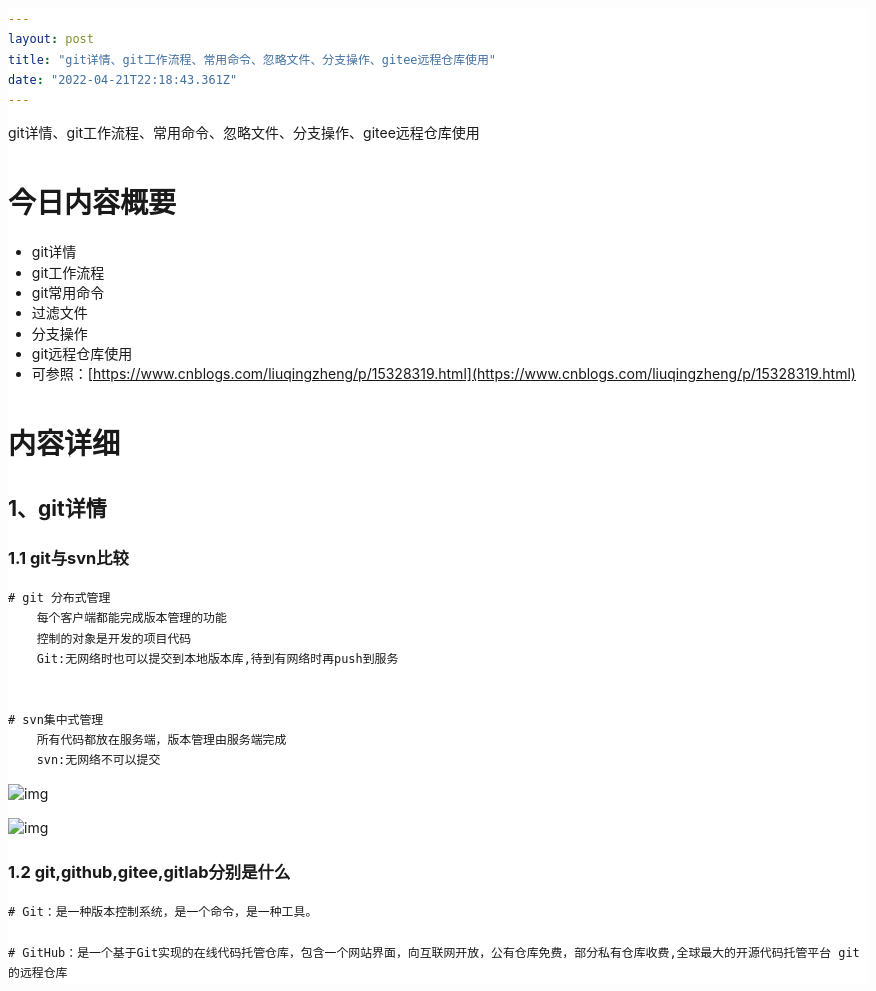 ```yaml
---
layout: post
title: "git详情、git工作流程、常用命令、忽略文件、分支操作、gitee远程仓库使用"
date: "2022-04-21T22:18:43.361Z"
---
```

git详情、git工作流程、常用命令、忽略文件、分支操作、gitee远程仓库使用

今日内容概要
======

*   git详情
*   git工作流程
*   git常用命令
*   过滤文件
*   分支操作
*   git远程仓库使用
*   可参照：[https://www.cnblogs.com/liuqingzheng/p/15328319.html](https://www.cnblogs.com/liuqingzheng/p/15328319.html)

内容详细
====

1、git详情
-------

### 1.1 git与svn比较

    # git 分布式管理
    	每个客户端都能完成版本管理的功能
    	控制的对象是开发的项目代码
    	Git:无网络时也可以提交到本地版本库,待到有网络时再push到服务
    
    
    # svn集中式管理
    	所有代码都放在服务端，版本管理由服务端完成
    	svn:无网络不可以提交
    

![img](https://tva1.sinaimg.cn/large/007S8ZIlgy1ggqvsye2khj30kj0a6mx3.jpg)

![img](https://tva1.sinaimg.cn/large/007S8ZIlgy1ggqvt8t61hj30m10da3yk.jpg)

### 1.2 git,github,gitee,gitlab分别是什么

    # Git：是一种版本控制系统，是一个命令，是一种工具。
    
    # GitHub：是一个基于Git实现的在线代码托管仓库，包含一个网站界面，向互联网开放，公有仓库免费，部分私有仓库收费,全球最大的开源代码托管平台 git的远程仓库
    